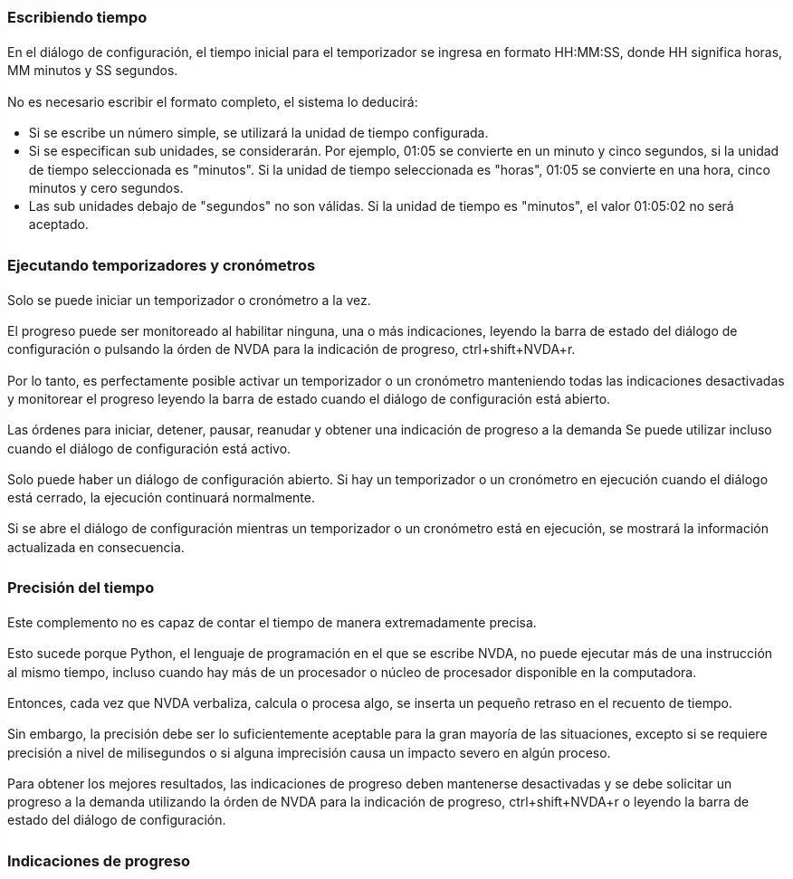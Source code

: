 ### Escribiendo tiempo

En el diálogo de configuración, el tiempo inicial para el temporizador se ingresa en  formato HH:MM:SS, donde  HH significa horas, MM minutos y SS segundos.

No es necesario escribir el formato completo, el sistema lo deducirá:

* Si se escribe un número simple, se utilizará la unidad de tiempo configurada.
* Si se especifican sub unidades, se considerarán. Por ejemplo, 01:05 se convierte en un minuto y cinco segundos, si la unidad de tiempo seleccionada es  "minutos".
Si la unidad de tiempo seleccionada es "horas", 01:05 se convierte en una hora, cinco minutos y cero segundos.
* Las sub unidades debajo de "segundos" no son válidas. Si la unidad de tiempo es "minutos", el valor 01:05:02 no será aceptado.

### Ejecutando temporizadores y cronómetros

Solo se puede iniciar un temporizador o cronómetro a la vez.

El progreso puede ser monitoreado al habilitar ninguna, una o más indicaciones, leyendo la barra de estado  del diálogo de configuración o pulsando la órden de NVDA para la indicación de progreso, ctrl+shift+NVDA+r.

Por lo tanto, es perfectamente posible activar un temporizador o un cronómetro manteniendo todas las indicaciones desactivadas y monitorear el progreso leyendo la barra de estado cuando el diálogo  de configuración está abierto.

Las órdenes para iniciar, detener, pausar, reanudar y obtener una indicación de progreso a la demanda Se puede utilizar incluso cuando el  diálogo de configuración está activo.

Solo puede haber un diálogo de configuración abierto. Si hay un temporizador o un cronómetro en ejecución cuando el diálogo está cerrado, la ejecución continuará normalmente.

Si se abre el diálogo de configuración mientras un temporizador o un cronómetro está en ejecución, se mostrará la información actualizada en consecuencia.

### Precisión del tiempo

Este complemento no es capaz de contar el tiempo de manera extremadamente precisa.

Esto sucede porque Python, el lenguaje de programación en el que se escribe NVDA, no puede ejecutar más de una instrucción al mismo tiempo, incluso cuando hay más de un procesador o núcleo de procesador disponible en la computadora.

Entonces, cada vez que NVDA verbaliza, calcula o procesa algo, se inserta un pequeño retraso en el recuento de tiempo.

Sin embargo, la precisión debe ser lo suficientemente aceptable para la gran mayoría de las situaciones, excepto si se requiere precisión a nivel de milisegundos o si alguna imprecisión causa un impacto severo en algún proceso.

Para obtener los mejores resultados, las indicaciones de progreso deben mantenerse desactivadas y se debe solicitar un progreso a la demanda utilizando la órden de NVDA para la indicación de progreso, ctrl+shift+NVDA+r o leyendo la barra de estado del diálogo de configuración.

### Indicaciones de progreso
